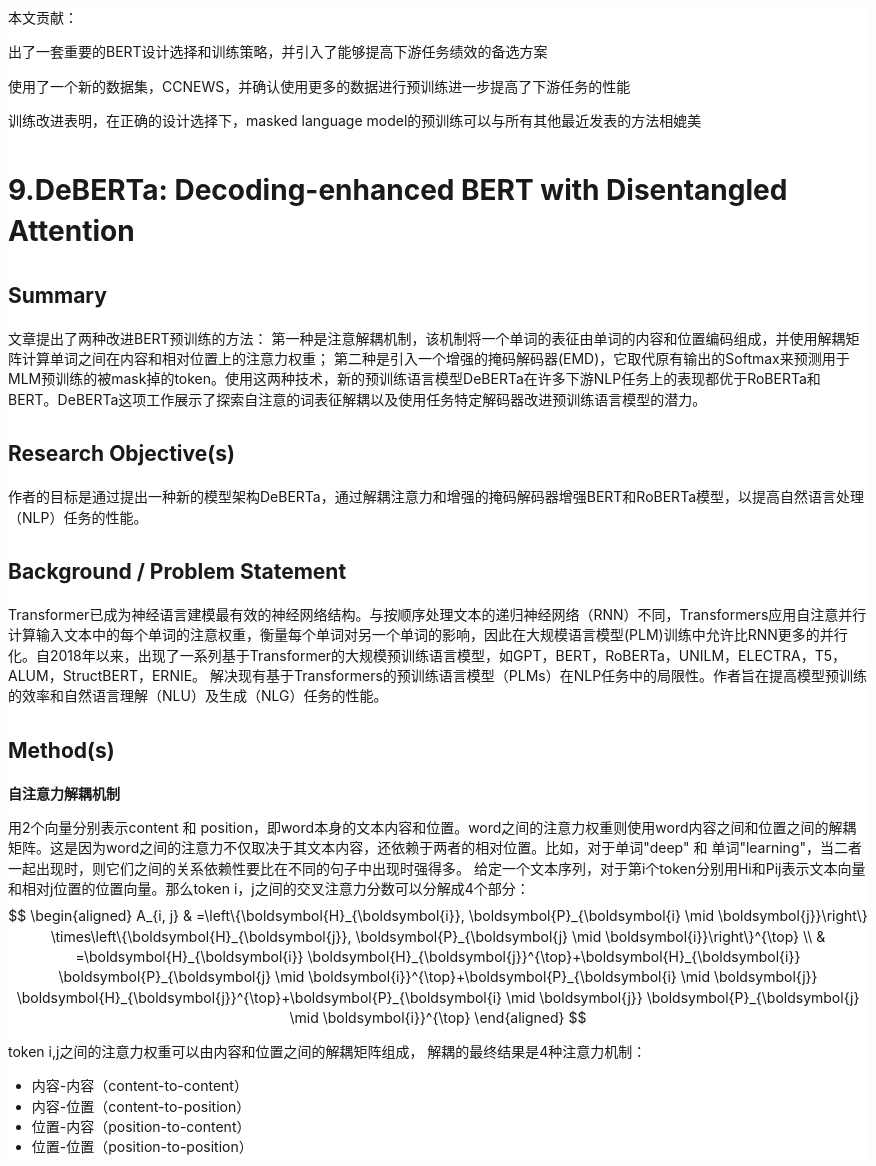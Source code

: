 本文贡献：

出了一套重要的BERT设计选择和训练策略，并引入了能够提高下游任务绩效的备选方案

使用了一个新的数据集，CCNEWS，并确认使用更多的数据进行预训练进一步提高了下游任务的性能

训练改进表明，在正确的设计选择下，masked language model的预训练可以与所有其他最近发表的方法相媲美

9.DeBERTa: Decoding-enhanced BERT with Disentangled Attention
==
## Summary

文章提出了两种改进BERT预训练的方法：
第一种是注意解耦机制，该机制将一个单词的表征由单词的内容和位置编码组成，并使用解耦矩阵计算单词之间在内容和相对位置上的注意力权重；
第二种是引入一个增强的掩码解码器(EMD)，它取代原有输出的Softmax来预测用于MLM预训练的被mask掉的token。使用这两种技术，新的预训练语言模型DeBERTa在许多下游NLP任务上的表现都优于RoBERTa和BERT。DeBERTa这项工作展示了探索自注意的词表征解耦以及使用任务特定解码器改进预训练语言模型的潜力。

## Research Objective(s)

作者的目标是通过提出一种新的模型架构DeBERTa，通过解耦注意力和增强的掩码解码器增强BERT和RoBERTa模型，以提高自然语言处理（NLP）任务的性能。

## Background / Problem Statement

Transformer已成为神经语言建模最有效的神经网络结构。与按顺序处理文本的递归神经网络（RNN）不同，Transformers应用自注意并行计算输入文本中的每个单词的注意权重，衡量每个单词对另一个单词的影响，因此在大规模语言模型(PLM)训练中允许比RNN更多的并行化。自2018年以来，出现了一系列基于Transformer的大规模预训练语言模型，如GPT，BERT，RoBERTa，UNILM，ELECTRA，T5，ALUM，StructBERT，ERNIE。
解决现有基于Transformers的预训练语言模型（PLMs）在NLP任务中的局限性。作者旨在提高模型预训练的效率和自然语言理解（NLU）及生成（NLG）任务的性能。

## Method(s)

**自注意力解耦机制**

用2个向量分别表示content 和 position，即word本身的文本内容和位置。word之间的注意力权重则使用word内容之间和位置之间的解耦矩阵。这是因为word之间的注意力不仅取决于其文本内容，还依赖于两者的相对位置。比如，对于单词"deep" 和 单词"learning"，当二者一起出现时，则它们之间的关系依赖性要比在不同的句子中出现时强得多。
给定一个文本序列，对于第i个token分别用Hi和Pij表示文本向量和相对j位置的位置向量。那么token i，j之间的交叉注意力分数可以分解成4个部分：
$$
\begin{aligned}
A_{i, j} & =\left\{\boldsymbol{H}_{\boldsymbol{i}}, \boldsymbol{P}_{\boldsymbol{i} \mid \boldsymbol{j}}\right\} \times\left\{\boldsymbol{H}_{\boldsymbol{j}}, \boldsymbol{P}_{\boldsymbol{j} \mid \boldsymbol{i}}\right\}^{\top} \\
& =\boldsymbol{H}_{\boldsymbol{i}} \boldsymbol{H}_{\boldsymbol{j}}^{\top}+\boldsymbol{H}_{\boldsymbol{i}} \boldsymbol{P}_{\boldsymbol{j} \mid \boldsymbol{i}}^{\top}+\boldsymbol{P}_{\boldsymbol{i} \mid \boldsymbol{j}} \boldsymbol{H}_{\boldsymbol{j}}^{\top}+\boldsymbol{P}_{\boldsymbol{i} \mid \boldsymbol{j}} \boldsymbol{P}_{\boldsymbol{j} \mid \boldsymbol{i}}^{\top}
\end{aligned}
$$

token  i,j之间的注意力权重可以由内容和位置之间的解耦矩阵组成，
解耦的最终结果是4种注意力机制：

-   内容-内容（content-to-content）
-   内容-位置（content-to-position）
-   位置-内容（position-to-content）
-   位置-位置（position-to-position）
